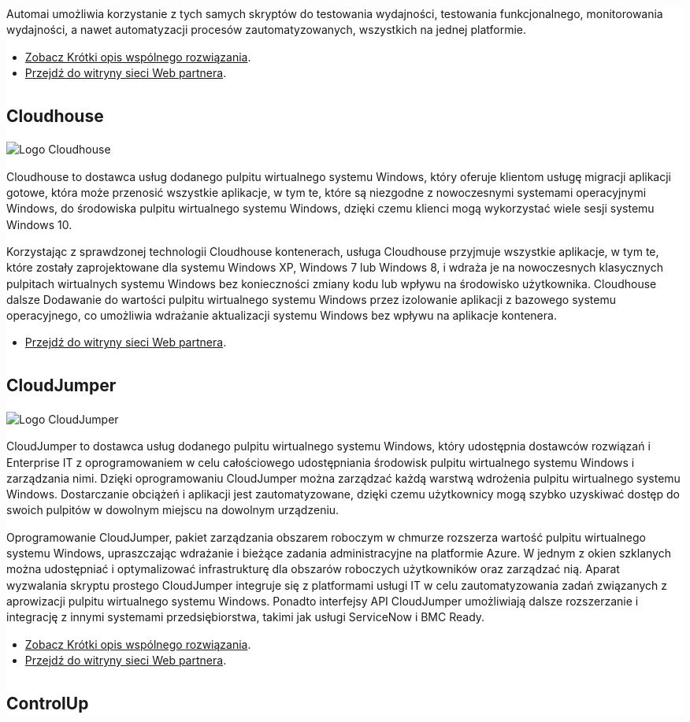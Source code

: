 Automai umożliwia korzystanie z tych samych skryptów do testowania wydajności, testowania funkcjonalnego, monitorowania wydajności, a nawet automatyzacji procesów zautomatyzowanych, wszystkich na jednej platformie.

- [Zobacz Krótki opis wspólnego rozwiązania](https://query.prod.cms.rt.microsoft.com/cms/api/am/binary/RE4B76N).
- [Przejdź do witryny sieci Web partnera](https://www.automai.com/windows-virtual-desktop-performance-testing/).

## <a name="cloudhouse"></a>Cloudhouse

![Logo Cloudhouse](./media/partners/cloudhouse.png)

Cloudhouse to dostawca usług dodanego pulpitu wirtualnego systemu Windows, który oferuje klientom usługę migracji aplikacji gotowe, która może przenosić wszystkie aplikacje, w tym te, które są niezgodne z nowoczesnymi systemami operacyjnymi Windows, do środowiska pulpitu wirtualnego systemu Windows, dzięki czemu klienci mogą wykorzystać wiele sesji systemu Windows 10.

Korzystając z sprawdzonej technologii Cloudhouse kontenerach, usługa Cloudhouse przyjmuje wszystkie aplikacje, w tym te, które zostały zaprojektowane dla systemu Windows XP, Windows 7 lub Windows 8, i wdraża je na nowoczesnych klasycznych pulpitach wirtualnych systemu Windows bez konieczności zmiany kodu lub wpływu na środowisko użytkownika. Cloudhouse dalsze Dodawanie do wartości pulpitu wirtualnego systemu Windows przez izolowanie aplikacji z bazowego systemu operacyjnego, co umożliwia wdrażanie aktualizacji systemu Windows bez wpływu na aplikacje kontenera.

- [Przejdź do witryny sieci Web partnera](https://cloudhouse.com/resources/migrate-everything-to-windows-10-on-microsoft-windows-virtua).

## <a name="cloudjumper"></a>CloudJumper

![Logo CloudJumper](./media/partners/cloudjumper.png)

CloudJumper to dostawca usług dodanego pulpitu wirtualnego systemu Windows, który udostępnia dostawców rozwiązań i Enterprise IT z oprogramowaniem w celu całościowego udostępniania środowisk pulpitu wirtualnego systemu Windows i zarządzania nimi. Dzięki oprogramowaniu CloudJumper można zarządzać każdą warstwą wdrożenia pulpitu wirtualnego systemu Windows. Dostarczanie obciążeń i aplikacji jest zautomatyzowane, dzięki czemu użytkownicy mogą szybko uzyskiwać dostęp do swoich pulpitów w dowolnym miejscu na dowolnym urządzeniu.

Oprogramowanie CloudJumper, pakiet zarządzania obszarem roboczym w chmurze rozszerza wartość pulpitu wirtualnego systemu Windows, upraszczając wdrażanie i bieżące zadania administracyjne na platformie Azure. W jednym z okien szklanych można udostępniać i optymalizować infrastrukturę dla obszarów roboczych użytkowników oraz zarządzać nią. Aparat wyzwalania skryptu prostego CloudJumper integruje się z platformami usługi IT w celu zautomatyzowania zadań związanych z aprowizacji pulpitu wirtualnego systemu Windows. Ponadto interfejsy API CloudJumper umożliwiają dalsze rozszerzanie i integrację z innymi systemami przedsiębiorstwa, takimi jak usługi ServiceNow i BMC Ready.

- [Zobacz Krótki opis wspólnego rozwiązania](https://query.prod.cms.rt.microsoft.com/cms/api/am/binary/RE3p0Mg).
- [Przejdź do witryny sieci Web partnera](https://cloudjumper.com/wvd/).

## <a name="controlup"></a>ControlUp
